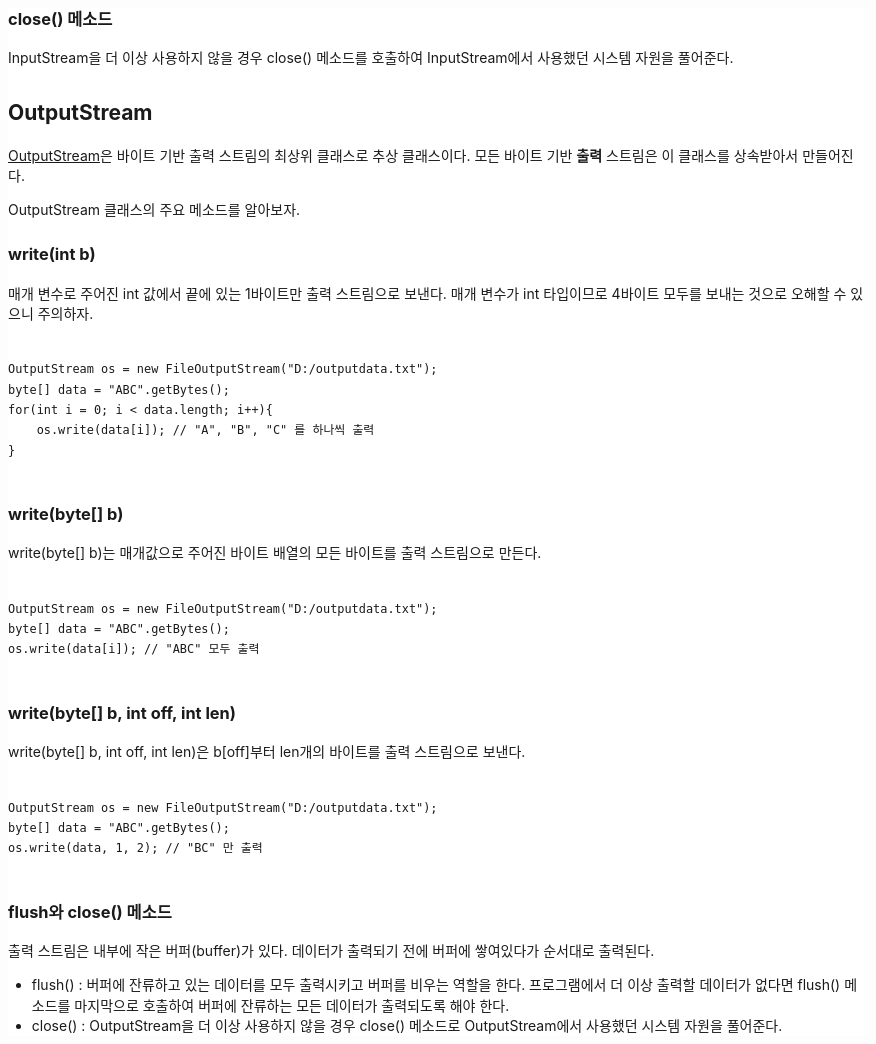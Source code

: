 ### close() 메소드

InputStream을 더 이상 사용하지 않을 경우 close() 메소드를 호출하여 InputStream에서 사용했던 시스템 자원을 풀어준다.

## OutputStream

[OutputStream](https://docs.oracle.com/javase/7/docs/api/java/io/OutputStream.html)은 바이트 기반 출력 스트림의 최상위 클래스로 추상 클래스이다. 모든 바이트 기반 **출력** 스트림은 이 클래스를 상속받아서 만들어진다.

OutputStream 클래스의 주요 메소드를 알아보자.

### write(int b)

매개 변수로 주어진 int 값에서 끝에 있는 1바이트만 출력 스트림으로 보낸다. 매개 변수가 int 타입이므로 4바이트 모두를 보내는 것으로 오해할 수 있으니 주의하자.

<pre>
<code>
OutputStream os = new FileOutputStream("D:/outputdata.txt");
byte[] data = "ABC".getBytes();
for(int i = 0; i < data.length; i++){
    os.write(data[i]); // "A", "B", "C" 를 하나씩 출력
}
</code>
</pre>

### write(byte[] b)

write(byte[] b)는 매개값으로 주어진 바이트 배열의 모든 바이트를 출력 스트림으로 만든다.

<pre>
<code>
OutputStream os = new FileOutputStream("D:/outputdata.txt");
byte[] data = "ABC".getBytes();
os.write(data[i]); // "ABC" 모두 출력
</code>
</pre>

### write(byte[] b, int off, int len)

write(byte[] b, int off, int len)은 b[off]부터 len개의 바이트를 출력 스트림으로 보낸다.

<pre>
<code>
OutputStream os = new FileOutputStream("D:/outputdata.txt");
byte[] data = "ABC".getBytes();
os.write(data, 1, 2); // "BC" 만 출력
</code>
</pre>

### flush와 close() 메소드

출력 스트림은 내부에 작은 버퍼(buffer)가 있다. 데이터가 출력되기 전에 버퍼에 쌓여있다가 순서대로 출력된다.

- flush() : 버퍼에 잔류하고 있는 데이터를 모두 출력시키고 버퍼를 비우는 역할을 한다. 프로그램에서 더 이상 출력할 데이터가 없다면 flush() 메소드를 마지막으로 호출하여 버퍼에 잔류하는 모든 데이터가 출력되도록 해야 한다.
- close() : OutputStream을 더 이상 사용하지 않을 경우 close() 메소드로 OutputStream에서 사용했던 시스템 자원을 풀어준다.
